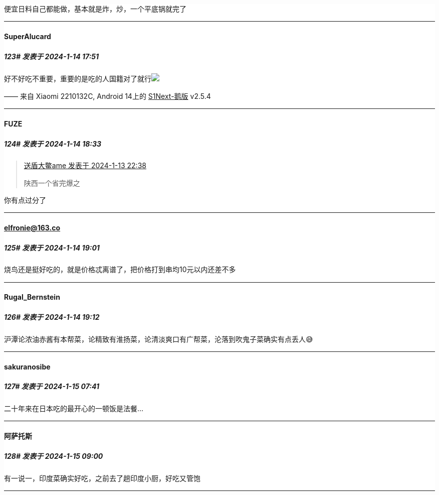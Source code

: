 便宜日料自己都能做，基本就是炸，炒，一个平底锅就完了

*****

####  SuperAlucard  
##### 123#       发表于 2024-1-14 17:51

好不好吃不重要，重要的是吃的人国籍对了就行<img src="https://static.saraba1st.com/image/smiley/face2017/048.png" referrerpolicy="no-referrer">

—— 来自 Xiaomi 2210132C, Android 14上的 [S1Next-鹅版](https://github.com/ykrank/S1-Next/releases) v2.5.4


*****

####  FUZE  
##### 124#       发表于 2024-1-14 18:33

<blockquote><a href="httphttps://bbs.saraba1st.com/2b/forum.php?mod=redirect&amp;goto=findpost&amp;pid=63640962&amp;ptid=2167866" target="_blank">送盾大鳖ame 发表于 2024-1-13 22:38</a>

陕西一个省完爆之</blockquote>
你有点过分了


*****

####  elfronie@163.co  
##### 125#       发表于 2024-1-14 19:01

烧鸟还是挺好吃的，就是价格忒离谱了，把价格打到串均10元以内还差不多


*****

####  Rugal_Bernstein  
##### 126#       发表于 2024-1-14 19:12

沪潭论浓油赤酱有本帮菜，论精致有淮扬菜，论清淡爽口有广帮菜，沦落到吹鬼子菜确实有点丢人😅


*****

####  sakuranosibe  
##### 127#       发表于 2024-1-15 07:41

二十年来在日本吃的最开心的一顿饭是法餐…


*****

####  阿萨托斯  
##### 128#       发表于 2024-1-15 09:00

有一说一，印度菜确实好吃，之前去了趟印度小厨，好吃又管饱

*****
